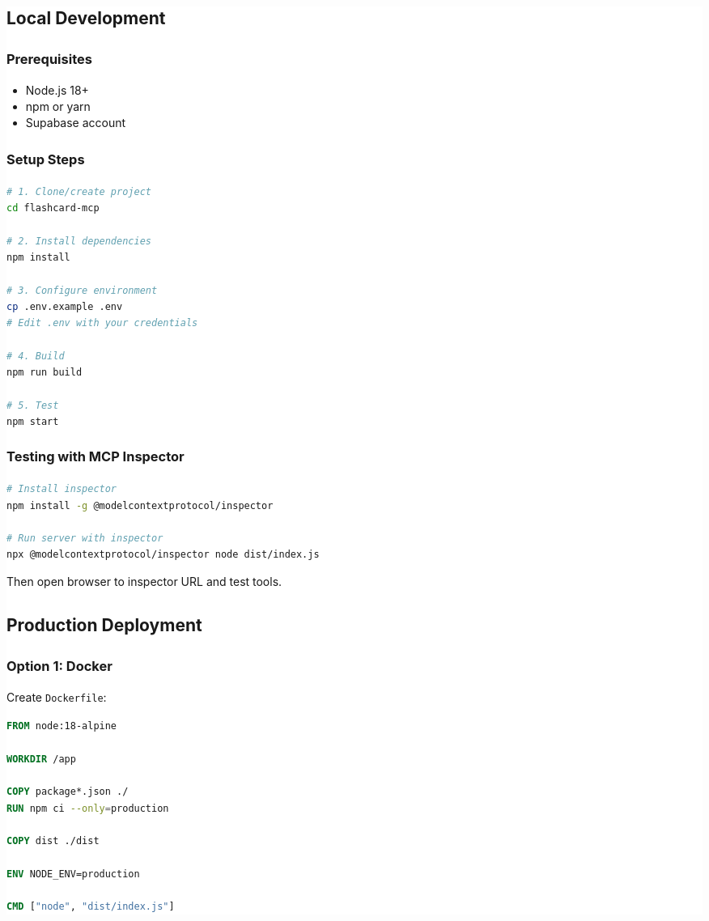 ## Local Development

### Prerequisites

- Node.js 18+ 
- npm or yarn
- Supabase account

### Setup Steps

```bash
# 1. Clone/create project
cd flashcard-mcp

# 2. Install dependencies
npm install

# 3. Configure environment
cp .env.example .env
# Edit .env with your credentials

# 4. Build
npm run build

# 5. Test
npm start
```

### Testing with MCP Inspector

```bash
# Install inspector
npm install -g @modelcontextprotocol/inspector

# Run server with inspector
npx @modelcontextprotocol/inspector node dist/index.js
```

Then open browser to inspector URL and test tools.

## Production Deployment

### Option 1: Docker

Create `Dockerfile`:

```dockerfile
FROM node:18-alpine

WORKDIR /app

COPY package*.json ./
RUN npm ci --only=production

COPY dist ./dist

ENV NODE_ENV=production

CMD ["node", "dist/index.js"]
```
